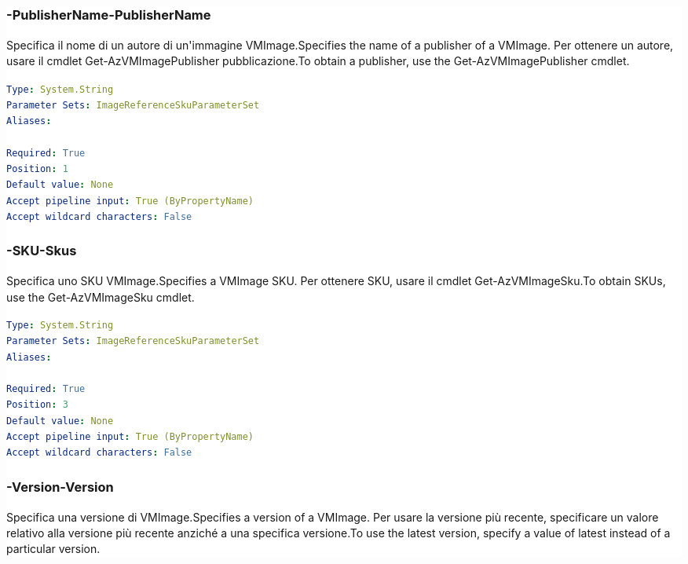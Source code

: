 ### <span data-ttu-id="516db-125">-PublisherName</span><span class="sxs-lookup"><span data-stu-id="516db-125">-PublisherName</span></span>
<span data-ttu-id="516db-126">Specifica il nome di un autore di un'immagine VMImage.</span><span class="sxs-lookup"><span data-stu-id="516db-126">Specifies the name of a publisher of a VMImage.</span></span>
<span data-ttu-id="516db-127">Per ottenere un autore, usare il cmdlet Get-AzVMImagePublisher pubblicazione.</span><span class="sxs-lookup"><span data-stu-id="516db-127">To obtain a publisher, use the Get-AzVMImagePublisher cmdlet.</span></span>

```yaml
Type: System.String
Parameter Sets: ImageReferenceSkuParameterSet
Aliases:

Required: True
Position: 1
Default value: None
Accept pipeline input: True (ByPropertyName)
Accept wildcard characters: False
```

### <span data-ttu-id="516db-128">-SKU</span><span class="sxs-lookup"><span data-stu-id="516db-128">-Skus</span></span>
<span data-ttu-id="516db-129">Specifica uno SKU VMImage.</span><span class="sxs-lookup"><span data-stu-id="516db-129">Specifies a VMImage SKU.</span></span>
<span data-ttu-id="516db-130">Per ottenere SKU, usare il cmdlet Get-AzVMImageSku.</span><span class="sxs-lookup"><span data-stu-id="516db-130">To obtain SKUs, use the Get-AzVMImageSku cmdlet.</span></span>

```yaml
Type: System.String
Parameter Sets: ImageReferenceSkuParameterSet
Aliases:

Required: True
Position: 3
Default value: None
Accept pipeline input: True (ByPropertyName)
Accept wildcard characters: False
```

### <span data-ttu-id="516db-131">-Version</span><span class="sxs-lookup"><span data-stu-id="516db-131">-Version</span></span>
<span data-ttu-id="516db-132">Specifica una versione di VMImage.</span><span class="sxs-lookup"><span data-stu-id="516db-132">Specifies a version of a VMImage.</span></span>
<span data-ttu-id="516db-133">Per usare la versione più recente, specificare un valore relativo alla versione più recente anziché a una specifica versione.</span><span class="sxs-lookup"><span data-stu-id="516db-133">To use the latest version, specify a value of latest instead of a particular version.</span></span>
